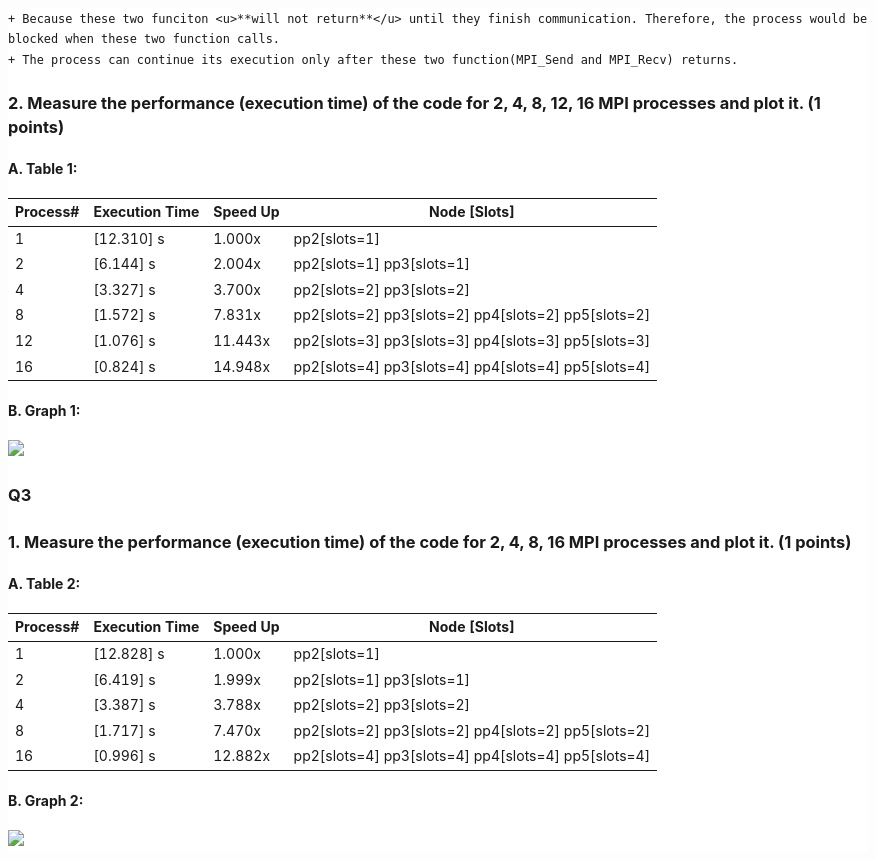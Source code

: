 ```
+ Because these two funciton <u>**will not return**</u> until they finish communication. Therefore, the process would be blocked when these two function calls.
+ The process can continue its execution only after these two function(MPI_Send and MPI_Recv) returns.
```

### 2. Measure the performance (execution time) of the code for 2, 4, 8, 12, 16 MPI processes and plot it. (1 points)

#### A. Table 1:
| Process#  | Execution Time | Speed Up | Node [Slots] |
| ------------- | ------------- | ------------- | ------------- |
| 1  | [12.310] s  | 1.000x  | pp2[slots=1]  |
| 2  | [6.144] s  | 2.004x  | pp2[slots=1] pp3[slots=1]  |
| 4  | [3.327] s  | 3.700x  | pp2[slots=2] pp3[slots=2]  |
| 8  | [1.572] s  | 7.831x  | pp2[slots=2] pp3[slots=2] pp4[slots=2] pp5[slots=2]  |
| 12  | [1.076] s  | 11.443x  | pp2[slots=3] pp3[slots=3] pp4[slots=3] pp5[slots=3]  |
| 16  | [0.824] s  | 14.948x  | pp2[slots=4] pp3[slots=4] pp4[slots=4] pp5[slots=4]  |

#### B. Graph 1:
![](https://i.imgur.com/7bVKIaR.png)





### Q3

### 1. Measure the performance (execution time) of the code for 2, 4, 8, 16 MPI processes and plot it. (1 points)

#### A. Table 2:
| Process#  | Execution Time | Speed Up | Node [Slots] |
| ------------- | ------------- | ------------- | ------------- |
| 1  | [12.828] s  | 1.000x  | pp2[slots=1]  |
| 2  | [6.419] s  | 1.999x  | pp2[slots=1] pp3[slots=1]  |
| 4  | [3.387] s  | 3.788x  | pp2[slots=2] pp3[slots=2]  |
| 8  | [1.717] s  | 7.470x  | pp2[slots=2] pp3[slots=2] pp4[slots=2] pp5[slots=2]  |
| 16  | [0.996] s  | 12.882x  | pp2[slots=4] pp3[slots=4] pp4[slots=4] pp5[slots=4]  |

#### B. Graph 2:
![](https://i.imgur.com/e40nAK7.png)

